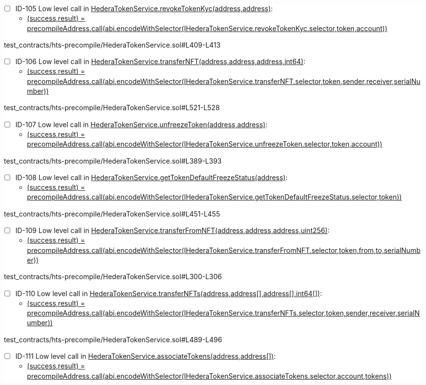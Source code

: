  - [ ] ID-105
Low level call in [HederaTokenService.revokeTokenKyc(address,address)](test_contracts/hts-precompile/HederaTokenService.sol#L409-L413):
	- [(success,result) = precompileAddress.call(abi.encodeWithSelector(IHederaTokenService.revokeTokenKyc.selector,token,account))](test_contracts/hts-precompile/HederaTokenService.sol#L410-L411)

test_contracts/hts-precompile/HederaTokenService.sol#L409-L413


 - [ ] ID-106
Low level call in [HederaTokenService.transferNFT(address,address,address,int64)](test_contracts/hts-precompile/HederaTokenService.sol#L521-L528):
	- [(success,result) = precompileAddress.call(abi.encodeWithSelector(IHederaTokenService.transferNFT.selector,token,sender,receiver,serialNumber))](test_contracts/hts-precompile/HederaTokenService.sol#L524-L526)

test_contracts/hts-precompile/HederaTokenService.sol#L521-L528


 - [ ] ID-107
Low level call in [HederaTokenService.unfreezeToken(address,address)](test_contracts/hts-precompile/HederaTokenService.sol#L389-L393):
	- [(success,result) = precompileAddress.call(abi.encodeWithSelector(IHederaTokenService.unfreezeToken.selector,token,account))](test_contracts/hts-precompile/HederaTokenService.sol#L390-L391)

test_contracts/hts-precompile/HederaTokenService.sol#L389-L393


 - [ ] ID-108
Low level call in [HederaTokenService.getTokenDefaultFreezeStatus(address)](test_contracts/hts-precompile/HederaTokenService.sol#L451-L455):
	- [(success,result) = precompileAddress.call(abi.encodeWithSelector(IHederaTokenService.getTokenDefaultFreezeStatus.selector,token))](test_contracts/hts-precompile/HederaTokenService.sol#L452-L453)

test_contracts/hts-precompile/HederaTokenService.sol#L451-L455


 - [ ] ID-109
Low level call in [HederaTokenService.transferFromNFT(address,address,address,uint256)](test_contracts/hts-precompile/HederaTokenService.sol#L300-L306):
	- [(success,result) = precompileAddress.call(abi.encodeWithSelector(IHederaTokenService.transferFromNFT.selector,token,from,to,serialNumber))](test_contracts/hts-precompile/HederaTokenService.sol#L302-L304)

test_contracts/hts-precompile/HederaTokenService.sol#L300-L306


 - [ ] ID-110
Low level call in [HederaTokenService.transferNFTs(address,address[],address[],int64[])](test_contracts/hts-precompile/HederaTokenService.sol#L489-L496):
	- [(success,result) = precompileAddress.call(abi.encodeWithSelector(IHederaTokenService.transferNFTs.selector,token,sender,receiver,serialNumber))](test_contracts/hts-precompile/HederaTokenService.sol#L492-L494)

test_contracts/hts-precompile/HederaTokenService.sol#L489-L496


 - [ ] ID-111
Low level call in [HederaTokenService.associateTokens(address,address[])](test_contracts/hts-precompile/HederaTokenService.sol#L98-L103):
	- [(success,result) = precompileAddress.call(abi.encodeWithSelector(IHederaTokenService.associateTokens.selector,account,tokens))](test_contracts/hts-precompile/HederaTokenService.sol#L99-L101)
